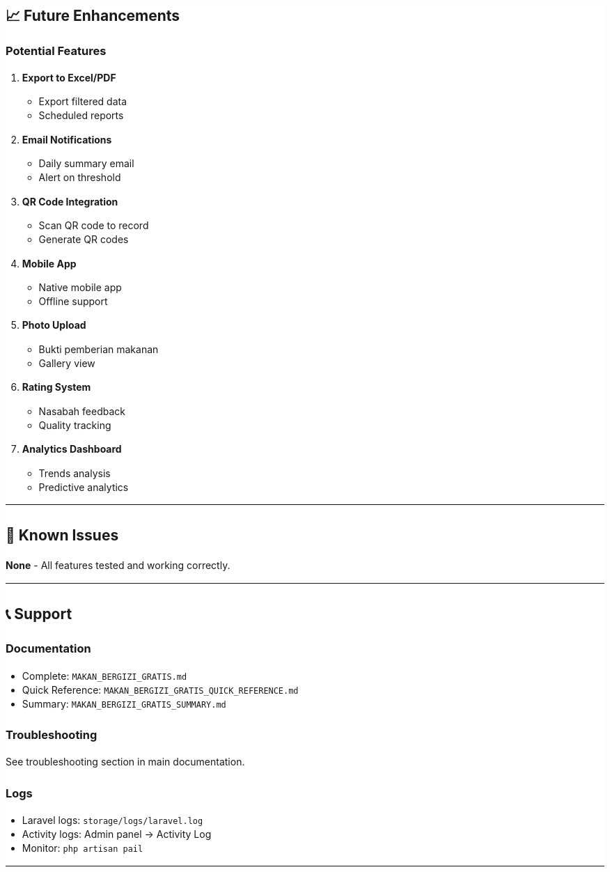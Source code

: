 
## 📈 Future Enhancements

### Potential Features
1. **Export to Excel/PDF**
   - Export filtered data
   - Scheduled reports

2. **Email Notifications**
   - Daily summary email
   - Alert on threshold

3. **QR Code Integration**
   - Scan QR code to record
   - Generate QR codes

4. **Mobile App**
   - Native mobile app
   - Offline support

5. **Photo Upload**
   - Bukti pemberian makanan
   - Gallery view

6. **Rating System**
   - Nasabah feedback
   - Quality tracking

7. **Analytics Dashboard**
   - Trends analysis
   - Predictive analytics

---

## 🐛 Known Issues

**None** - All features tested and working correctly.

---

## 📞 Support

### Documentation
- Complete: `MAKAN_BERGIZI_GRATIS.md`
- Quick Reference: `MAKAN_BERGIZI_GRATIS_QUICK_REFERENCE.md`
- Summary: `MAKAN_BERGIZI_GRATIS_SUMMARY.md`

### Troubleshooting
See troubleshooting section in main documentation.

### Logs
- Laravel logs: `storage/logs/laravel.log`
- Activity logs: Admin panel → Activity Log
- Monitor: `php artisan pail`

---